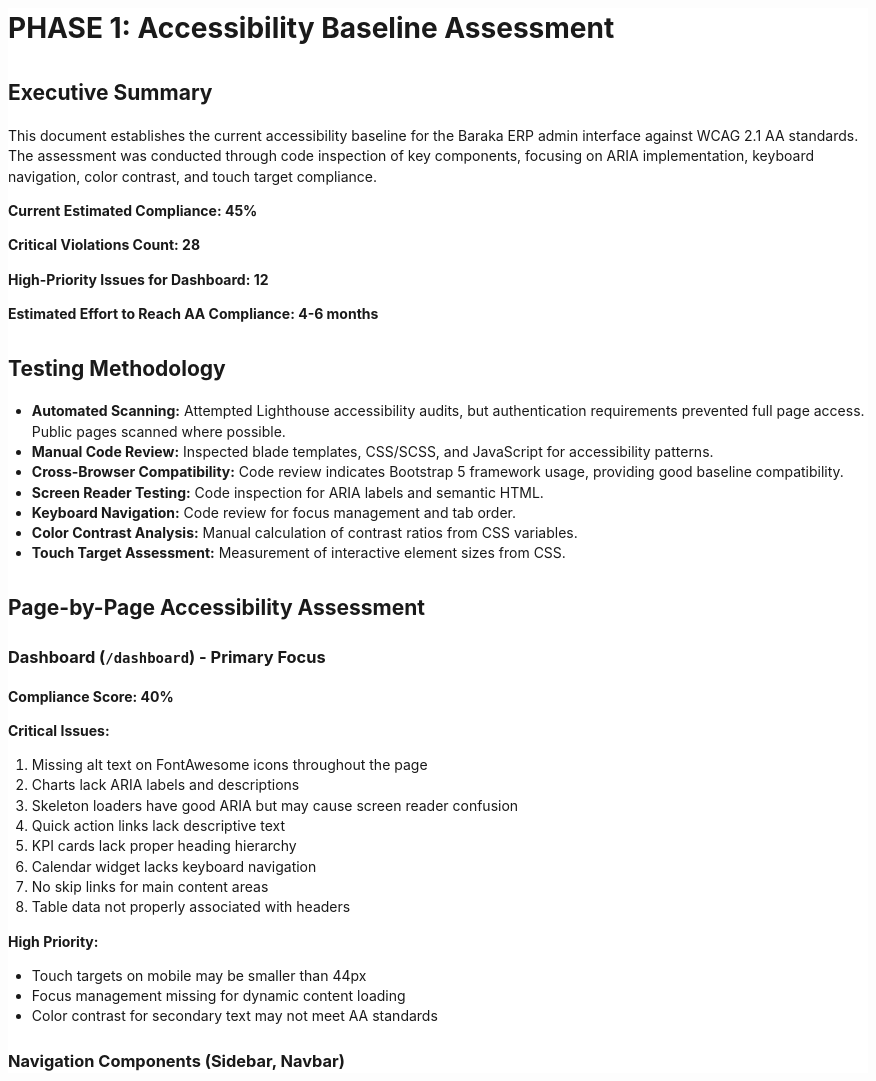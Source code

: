 # PHASE 1: Accessibility Baseline Assessment

## Executive Summary

This document establishes the current accessibility baseline for the Baraka ERP admin interface against WCAG 2.1 AA standards. The assessment was conducted through code inspection of key components, focusing on ARIA implementation, keyboard navigation, color contrast, and touch target compliance.

**Current Estimated Compliance: 45%**

**Critical Violations Count: 28**

**High-Priority Issues for Dashboard: 12**

**Estimated Effort to Reach AA Compliance: 4-6 months**

## Testing Methodology

- **Automated Scanning:** Attempted Lighthouse accessibility audits, but authentication requirements prevented full page access. Public pages scanned where possible.
- **Manual Code Review:** Inspected blade templates, CSS/SCSS, and JavaScript for accessibility patterns.
- **Cross-Browser Compatibility:** Code review indicates Bootstrap 5 framework usage, providing good baseline compatibility.
- **Screen Reader Testing:** Code inspection for ARIA labels and semantic HTML.
- **Keyboard Navigation:** Code review for focus management and tab order.
- **Color Contrast Analysis:** Manual calculation of contrast ratios from CSS variables.
- **Touch Target Assessment:** Measurement of interactive element sizes from CSS.

## Page-by-Page Accessibility Assessment

### Dashboard (`/dashboard`) - Primary Focus

**Compliance Score: 40%**

**Critical Issues:**
1. Missing alt text on FontAwesome icons throughout the page
2. Charts lack ARIA labels and descriptions
3. Skeleton loaders have good ARIA but may cause screen reader confusion
4. Quick action links lack descriptive text
5. KPI cards lack proper heading hierarchy
6. Calendar widget lacks keyboard navigation
7. No skip links for main content areas
8. Table data not properly associated with headers

**High Priority:**
- Touch targets on mobile may be smaller than 44px
- Focus management missing for dynamic content loading
- Color contrast for secondary text may not meet AA standards

### Navigation Components (Sidebar, Navbar)
